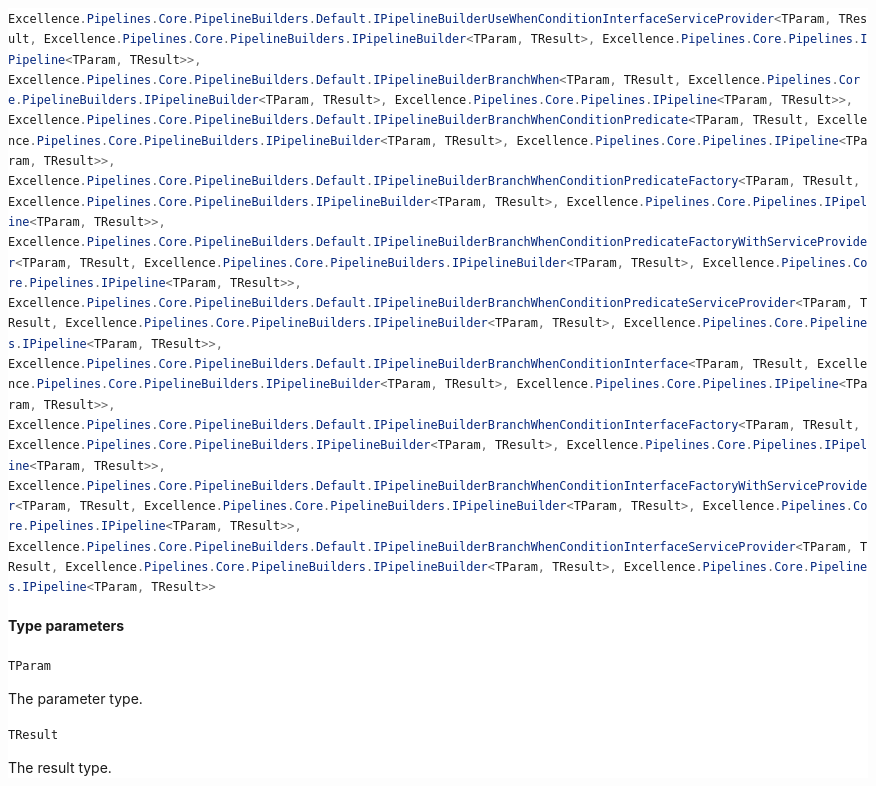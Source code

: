 ```csharp
Excellence.Pipelines.Core.PipelineBuilders.Default.IPipelineBuilderUseWhenConditionInterfaceServiceProvider<TParam, TResult, Excellence.Pipelines.Core.PipelineBuilders.IPipelineBuilder<TParam, TResult>, Excellence.Pipelines.Core.Pipelines.IPipeline<TParam, TResult>>,
Excellence.Pipelines.Core.PipelineBuilders.Default.IPipelineBuilderBranchWhen<TParam, TResult, Excellence.Pipelines.Core.PipelineBuilders.IPipelineBuilder<TParam, TResult>, Excellence.Pipelines.Core.Pipelines.IPipeline<TParam, TResult>>,
Excellence.Pipelines.Core.PipelineBuilders.Default.IPipelineBuilderBranchWhenConditionPredicate<TParam, TResult, Excellence.Pipelines.Core.PipelineBuilders.IPipelineBuilder<TParam, TResult>, Excellence.Pipelines.Core.Pipelines.IPipeline<TParam, TResult>>,
Excellence.Pipelines.Core.PipelineBuilders.Default.IPipelineBuilderBranchWhenConditionPredicateFactory<TParam, TResult, Excellence.Pipelines.Core.PipelineBuilders.IPipelineBuilder<TParam, TResult>, Excellence.Pipelines.Core.Pipelines.IPipeline<TParam, TResult>>,
Excellence.Pipelines.Core.PipelineBuilders.Default.IPipelineBuilderBranchWhenConditionPredicateFactoryWithServiceProvider<TParam, TResult, Excellence.Pipelines.Core.PipelineBuilders.IPipelineBuilder<TParam, TResult>, Excellence.Pipelines.Core.Pipelines.IPipeline<TParam, TResult>>,
Excellence.Pipelines.Core.PipelineBuilders.Default.IPipelineBuilderBranchWhenConditionPredicateServiceProvider<TParam, TResult, Excellence.Pipelines.Core.PipelineBuilders.IPipelineBuilder<TParam, TResult>, Excellence.Pipelines.Core.Pipelines.IPipeline<TParam, TResult>>,
Excellence.Pipelines.Core.PipelineBuilders.Default.IPipelineBuilderBranchWhenConditionInterface<TParam, TResult, Excellence.Pipelines.Core.PipelineBuilders.IPipelineBuilder<TParam, TResult>, Excellence.Pipelines.Core.Pipelines.IPipeline<TParam, TResult>>,
Excellence.Pipelines.Core.PipelineBuilders.Default.IPipelineBuilderBranchWhenConditionInterfaceFactory<TParam, TResult, Excellence.Pipelines.Core.PipelineBuilders.IPipelineBuilder<TParam, TResult>, Excellence.Pipelines.Core.Pipelines.IPipeline<TParam, TResult>>,
Excellence.Pipelines.Core.PipelineBuilders.Default.IPipelineBuilderBranchWhenConditionInterfaceFactoryWithServiceProvider<TParam, TResult, Excellence.Pipelines.Core.PipelineBuilders.IPipelineBuilder<TParam, TResult>, Excellence.Pipelines.Core.Pipelines.IPipeline<TParam, TResult>>,
Excellence.Pipelines.Core.PipelineBuilders.Default.IPipelineBuilderBranchWhenConditionInterfaceServiceProvider<TParam, TResult, Excellence.Pipelines.Core.PipelineBuilders.IPipelineBuilder<TParam, TResult>, Excellence.Pipelines.Core.Pipelines.IPipeline<TParam, TResult>>
```
#### Type parameters

<a name='Excellence.Pipelines.Core.PipelineBuilders.IPipelineBuilder_TParam,TResult_.TParam'></a>

`TParam`

The parameter type.

<a name='Excellence.Pipelines.Core.PipelineBuilders.IPipelineBuilder_TParam,TResult_.TResult'></a>

`TResult`

The result type.
